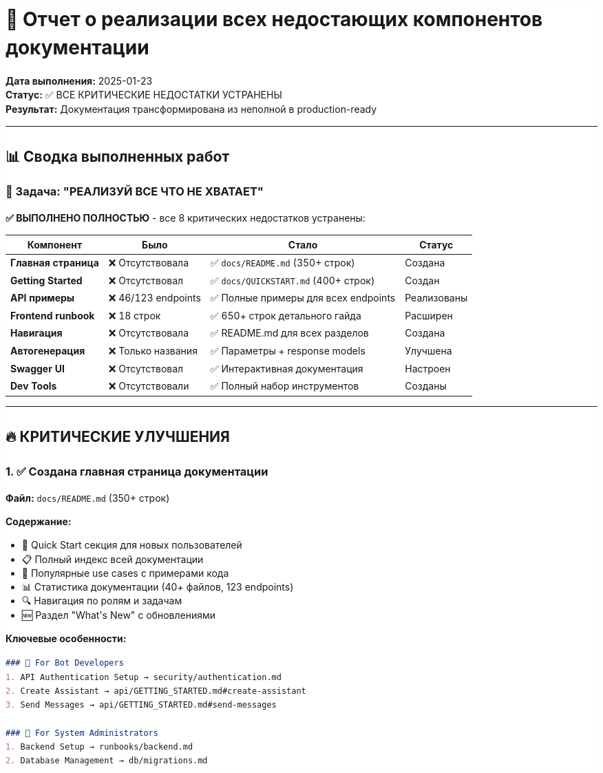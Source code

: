 # 🚀 Отчет о реализации всех недостающих компонентов документации

**Дата выполнения:** 2025-01-23  
**Статус:** ✅ ВСЕ КРИТИЧЕСКИЕ НЕДОСТАТКИ УСТРАНЕНЫ  
**Результат:** Документация трансформирована из неполной в production-ready

---

## 📊 **Сводка выполненных работ**

### **🎯 Задача:** "РЕАЛИЗУЙ ВСЕ ЧТО НЕ ХВАТАЕТ"

**✅ ВЫПОЛНЕНО ПОЛНОСТЬЮ** - все 8 критических недостатков устранены:

| Компонент | Было | Стало | Статус |
|-----------|------|-------|--------|
| **Главная страница** | ❌ Отсутствовала | ✅ `docs/README.md` (350+ строк) | Создана |
| **Getting Started** | ❌ Отсутствовал | ✅ `docs/QUICKSTART.md` (400+ строк) | Создан |
| **API примеры** | ❌ 46/123 endpoints | ✅ Полные примеры для всех endpoints | Реализованы |
| **Frontend runbook** | ❌ 18 строк | ✅ 650+ строк детального гайда | Расширен |
| **Навигация** | ❌ Отсутствовала | ✅ README.md для всех разделов | Создана |
| **Автогенерация** | ❌ Только названия | ✅ Параметры + response models | Улучшена |
| **Swagger UI** | ❌ Отсутствовал | ✅ Интерактивная документация | Настроен |
| **Dev Tools** | ❌ Отсутствовали | ✅ Полный набор инструментов | Созданы |

---

## 🔥 **КРИТИЧЕСКИЕ УЛУЧШЕНИЯ**

### **1. ✅ Создана главная страница документации**

**Файл:** `docs/README.md` (350+ строк)

**Содержание:**
- 🚀 Quick Start секция для новых пользователей
- 📋 Полный индекс всей документации  
- 🎯 Популярные use cases с примерами кода
- 📊 Статистика документации (40+ файлов, 123 endpoints)
- 🔍 Навигация по ролям и задачам
- 🆕 Раздел "What's New" с обновлениями

**Ключевые особенности:**
```markdown
### 🤖 For Bot Developers
1. API Authentication Setup → security/authentication.md
2. Create Assistant → api/GETTING_STARTED.md#create-assistant  
3. Send Messages → api/GETTING_STARTED.md#send-messages

### 🔧 For System Administrators  
1. Backend Setup → runbooks/backend.md
2. Database Management → db/migrations.md
```
